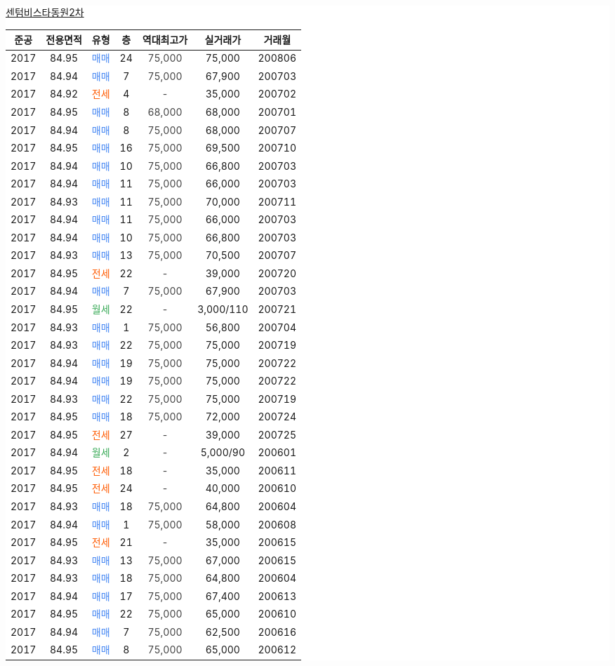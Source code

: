 
[센텀비스타동원2차](https://search.naver.com/search.naver?query=%EB%B6%80%EC%82%B0%EA%B4%91%EC%97%AD%EC%8B%9C+%EC%88%98%EC%98%81%EA%B5%AC+%EB%AF%BC%EB%9D%BD%EB%8F%99+%EC%84%BC%ED%85%80%EB%B9%84%EC%8A%A4%ED%83%80%EB%8F%99%EC%9B%902%EC%B0%A8)

|준공|전용면적|유형|층|역대최고가|실거래가|거래월|
|:---:|:---:|:---:|:---:|:---:|:---:|:---:|
|2017|84.95|<span style="color:#4285f3">매매</span>|24|<span style="color:#444444">75,000</span>|75,000|200806|
|2017|84.94|<span style="color:#4285f3">매매</span>|7|<span style="color:#444444">75,000</span>|67,900|200703|
|2017|84.92|<span style="color:#ff5a00">전세</span>|4|<span style="color:#444444">-</span>|35,000|200702|
|2017|84.95|<span style="color:#4285f3">매매</span>|8|<span style="color:#444444">68,000</span>|68,000|200701|
|2017|84.94|<span style="color:#4285f3">매매</span>|8|<span style="color:#444444">75,000</span>|68,000|200707|
|2017|84.95|<span style="color:#4285f3">매매</span>|16|<span style="color:#444444">75,000</span>|69,500|200710|
|2017|84.94|<span style="color:#4285f3">매매</span>|10|<span style="color:#444444">75,000</span>|66,800|200703|
|2017|84.94|<span style="color:#4285f3">매매</span>|11|<span style="color:#444444">75,000</span>|66,000|200703|
|2017|84.93|<span style="color:#4285f3">매매</span>|11|<span style="color:#444444">75,000</span>|70,000|200711|
|2017|84.94|<span style="color:#4285f3">매매</span>|11|<span style="color:#444444">75,000</span>|66,000|200703|
|2017|84.94|<span style="color:#4285f3">매매</span>|10|<span style="color:#444444">75,000</span>|66,800|200703|
|2017|84.93|<span style="color:#4285f3">매매</span>|13|<span style="color:#444444">75,000</span>|70,500|200707|
|2017|84.95|<span style="color:#ff5a00">전세</span>|22|<span style="color:#444444">-</span>|39,000|200720|
|2017|84.94|<span style="color:#4285f3">매매</span>|7|<span style="color:#444444">75,000</span>|67,900|200703|
|2017|84.95|<span style="color:#34a853">월세</span>|22|<span style="color:#444444">-</span>|3,000/110|200721|
|2017|84.93|<span style="color:#4285f3">매매</span>|1|<span style="color:#444444">75,000</span>|56,800|200704|
|2017|84.93|<span style="color:#4285f3">매매</span>|22|<span style="color:#444444">75,000</span>|75,000|200719|
|2017|84.94|<span style="color:#4285f3">매매</span>|19|<span style="color:#444444">75,000</span>|75,000|200722|
|2017|84.94|<span style="color:#4285f3">매매</span>|19|<span style="color:#444444">75,000</span>|75,000|200722|
|2017|84.93|<span style="color:#4285f3">매매</span>|22|<span style="color:#444444">75,000</span>|75,000|200719|
|2017|84.95|<span style="color:#4285f3">매매</span>|18|<span style="color:#444444">75,000</span>|72,000|200724|
|2017|84.95|<span style="color:#ff5a00">전세</span>|27|<span style="color:#444444">-</span>|39,000|200725|
|2017|84.94|<span style="color:#34a853">월세</span>|2|<span style="color:#444444">-</span>|5,000/90|200601|
|2017|84.95|<span style="color:#ff5a00">전세</span>|18|<span style="color:#444444">-</span>|35,000|200611|
|2017|84.95|<span style="color:#ff5a00">전세</span>|24|<span style="color:#444444">-</span>|40,000|200610|
|2017|84.93|<span style="color:#4285f3">매매</span>|18|<span style="color:#444444">75,000</span>|64,800|200604|
|2017|84.94|<span style="color:#4285f3">매매</span>|1|<span style="color:#444444">75,000</span>|58,000|200608|
|2017|84.95|<span style="color:#ff5a00">전세</span>|21|<span style="color:#444444">-</span>|35,000|200615|
|2017|84.93|<span style="color:#4285f3">매매</span>|13|<span style="color:#444444">75,000</span>|67,000|200615|
|2017|84.93|<span style="color:#4285f3">매매</span>|18|<span style="color:#444444">75,000</span>|64,800|200604|
|2017|84.94|<span style="color:#4285f3">매매</span>|17|<span style="color:#444444">75,000</span>|67,400|200613|
|2017|84.95|<span style="color:#4285f3">매매</span>|22|<span style="color:#444444">75,000</span>|65,000|200610|
|2017|84.94|<span style="color:#4285f3">매매</span>|7|<span style="color:#444444">75,000</span>|62,500|200616|
|2017|84.95|<span style="color:#4285f3">매매</span>|8|<span style="color:#444444">75,000</span>|65,000|200612|